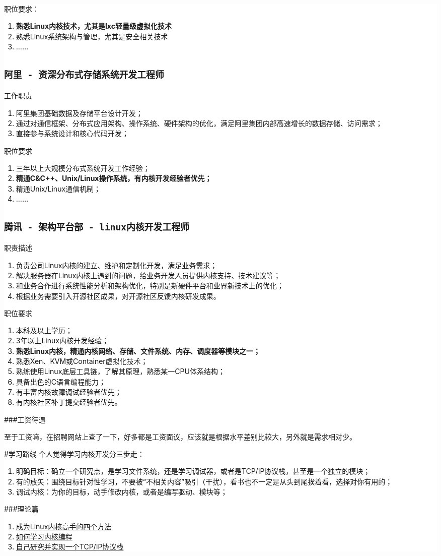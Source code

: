职位要求：

1. **熟悉Linux内核技术，尤其是lxc轻量级虚拟化技术**  
2. 熟悉Linux系统架构与管理，尤其是安全相关技术 
3. ……

`阿里 - 资深分布式存储系统开发工程师`
----
工作职责

1. 阿里集团基础数据及存储平台设计开发；
2. 通过对通信框架、分布式应用架构、操作系统、硬件架构的优化，满足阿里集团内部高速增长的数据存储、访问需求；
3. 直接参与系统设计和核心代码开发；

职位要求

1. 三年以上大规模分布式系统开发工作经验；
2. **精通C&C++、Unix/Linux操作系统，有内核开发经验者优先；**
3. 精通Unix/Linux通信机制；
4. ……

`腾讯 - 架构平台部 - linux内核开发工程师`  
----

职责描述 

1. 负责公司Linux内核的建立、维护和定制化开发，满足业务需求； 
2. 解决服务器在Linux内核上遇到的问题，给业务开发人员提供内核支持、技术建议等； 
3. 和业务合作进行系统性能分析和架构优化，特别是新硬件平台和业界新技术上的优化； 
4. 根据业务需要引入开源社区成果，对开源社区反馈内核研发成果。 

职位要求 

1. 本科及以上学历；  
2. 3年以上Linux内核开发经验；  
3. **熟悉Linux内核，精通内核网络、存储、文件系统、内存、调度器等模块之一；**
4. 熟悉Xen、KVM或Container虚拟化技术； 
5. 熟练使用Linux底层工具链，了解其原理，熟悉某一CPU体系结构； 
6. 具备出色的C语言编程能力； 
7. 有丰富内核故障调试经验者优先； 
8. 有内核社区补丁提交经验者优先。 

###工资待遇

至于工资嘛，在招聘网站上查了一下，好多都是工资面议，应该就是根据水平差别比较大，另外就是需求相对少。


#学习路线
个人觉得学习内核开发分三步走：

1. 明确目标：确立一个研究点，是学习文件系统，还是学习调试器，或者是TCP/IP协议栈，甚至是一个独立的模块；
2. 有的放矢：围绕目标针对性学习，不要被“不相关内容”吸引（干扰），看书也不一定是从头到尾挨着看，选择对你有用的；
3. 调试内核：为你的目标，动手修改内核，或者是编写驱动、模块等；


###理论篇
1. [成为Linux内核高手的四个方法]( http://blog.jobbole.com/54833/)
2. [如何学习内核编程](http://stackoverflow.com/questions/5097160/how-to-start-learning-linux-kernel-programming-coding-or-reading)
3. [自己研究并实现一个TCP/IP协议栈]( http://www.zhihu.com/question/20126230)
